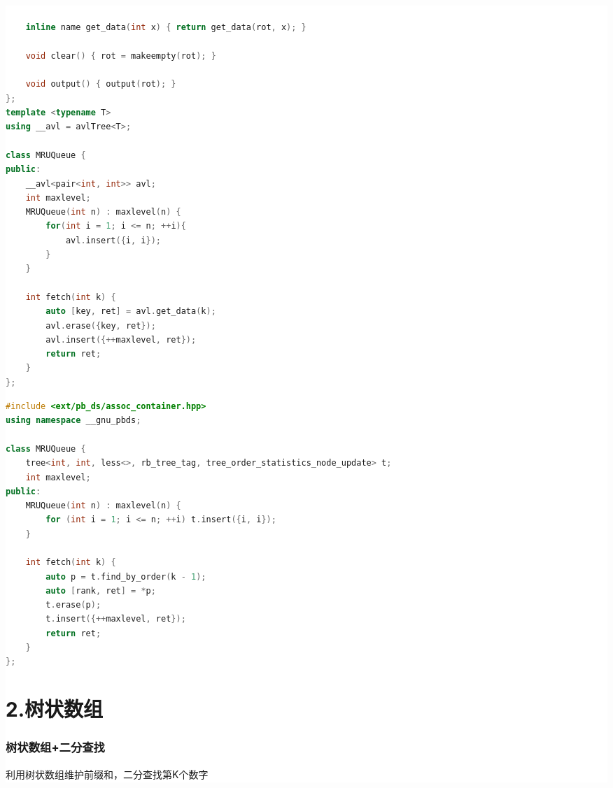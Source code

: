 ```c++ [- 手写AVL树]
	
	inline name get_data(int x) { return get_data(rot, x); }
	
	void clear() { rot = makeempty(rot); }
	
	void output() { output(rot); }
};
template <typename T>
using __avl = avlTree<T>;

class MRUQueue {
public:
    __avl<pair<int, int>> avl;
    int maxlevel;
    MRUQueue(int n) : maxlevel(n) {
        for(int i = 1; i <= n; ++i){
            avl.insert({i, i});
        }
    }
    
    int fetch(int k) {
        auto [key, ret] = avl.get_data(k);
        avl.erase({key, ret});
        avl.insert({++maxlevel, ret});
        return ret;
    }
};
```
```c++ [- pb_ds]
#include <ext/pb_ds/assoc_container.hpp>
using namespace __gnu_pbds;

class MRUQueue {
    tree<int, int, less<>, rb_tree_tag, tree_order_statistics_node_update> t;
    int maxlevel;
public:
    MRUQueue(int n) : maxlevel(n) {
        for (int i = 1; i <= n; ++i) t.insert({i, i});
    }

    int fetch(int k) {
        auto p = t.find_by_order(k - 1);
        auto [rank, ret] = *p;
        t.erase(p);
        t.insert({++maxlevel, ret});
        return ret;
    }
};
```
# 2.树状数组
### 树状数组+二分查找
利用树状数组维护前缀和，二分查找第K个数字
